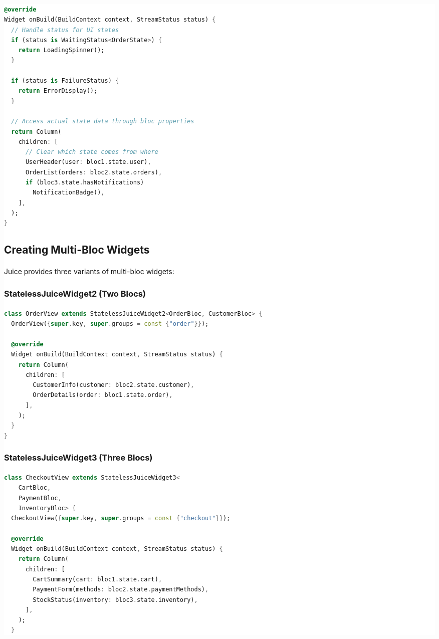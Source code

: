 ```dart
@override
Widget onBuild(BuildContext context, StreamStatus status) {
  // Handle status for UI states
  if (status is WaitingStatus<OrderState>) {
    return LoadingSpinner();
  }
  
  if (status is FailureStatus) {
    return ErrorDisplay();
  }
  
  // Access actual state data through bloc properties
  return Column(
    children: [
      // Clear which state comes from where
      UserHeader(user: bloc1.state.user),
      OrderList(orders: bloc2.state.orders),
      if (bloc3.state.hasNotifications)
        NotificationBadge(),
    ],
  );
}
```

## Creating Multi-Bloc Widgets

Juice provides three variants of multi-bloc widgets:

### StatelessJuiceWidget2 (Two Blocs)
```dart
class OrderView extends StatelessJuiceWidget2<OrderBloc, CustomerBloc> {
  OrderView({super.key, super.groups = const {"order"}});
  
  @override
  Widget onBuild(BuildContext context, StreamStatus status) {
    return Column(
      children: [
        CustomerInfo(customer: bloc2.state.customer),
        OrderDetails(order: bloc1.state.order),
      ],
    );
  }
}
```

### StatelessJuiceWidget3 (Three Blocs)
```dart
class CheckoutView extends StatelessJuiceWidget3<
    CartBloc,
    PaymentBloc,
    InventoryBloc> {
  CheckoutView({super.key, super.groups = const {"checkout"}});
  
  @override
  Widget onBuild(BuildContext context, StreamStatus status) {
    return Column(
      children: [
        CartSummary(cart: bloc1.state.cart),
        PaymentForm(methods: bloc2.state.paymentMethods),
        StockStatus(inventory: bloc3.state.inventory),
      ],
    );
  }
```